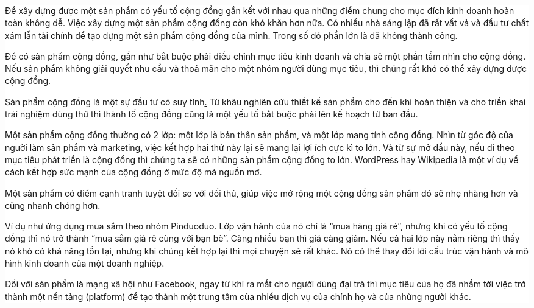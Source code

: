 Để xây dựng được một sản phẩm có yếu tố cộng đồng gắn kết với nhau qua những điểm chung cho mục đích kinh doanh hoàn toàn không dễ. Việc xây dựng một sản phẩm cộng đồng còn khó khăn hơn nữa. Có nhiều nhà sáng lập đã rất vất vả và đầu tư chất xám lẫn tài chính để tạo dựng một sản phẩm cộng đồng của mình. Trong số đó phần lớn là đã không thành công.

Để có sản phẩm cộng đồng, gần như bắt buộc phải điều chỉnh mục tiêu kinh doanh và chia sẻ một phần tầm nhìn cho cộng đồng. Nếu sản phẩm không giải quyết nhu cầu và thoả mãn cho một nhóm người dùng mục tiêu, thì chúng rất khó có thể xây dựng được cộng đồng.

Sản phẩm cộng đồng là một sự đầu tư có suy tính[.](https://stevehoang.com/) Từ khâu nghiên cứu thiết kế sản phẩm cho đến khi hoàn thiện và cho triển khai trải nghiệm dùng thử thì thành tố cộng đồng cũng là một yếu tố bắt buộc phải lên kế hoạch từ ban đầu.

Một sản phẩm cộng đồng thường có 2 lớp: một lớp là bản thân sản phẩm, và một lớp mang tính cộng đồng. Nhìn từ góc độ của người làm sản phẩm và marketing, việc kết hợp hai thứ này lại sẽ mang lại lợi ích cực kì to lớn. Và từ sự mở đầu này, nếu đi theo mục tiêu phát triển là cộng đồng thì chúng ta sẽ có những sản phẩm cộng đồng to lớn. WordPress hay [Wikipedia](https://wikipedia.org/) là một ví dụ về cách kết hợp sức mạnh của cộng đồng ở mức độ mã nguồn mở.

Một sản phẩm có điểm cạnh tranh tuyệt đối so với đối thủ, giúp việc mở rộng một cộng đồng sản phẩm đó sẽ nhẹ nhàng hơn và cũng nhanh chóng hơn.

Ví dụ như ứng dụng mua sắm theo nhóm Pinduoduo. Lớp vận hành của nó chỉ là “mua hàng giá rẻ”, nhưng khi có yếu tố cộng đồng thì nó trở thành “mua sắm giá rẻ cùng với bạn bè”. Càng nhiều bạn thì giá càng giảm. Nếu cả hai lớp này nằm riêng thì thấy nó khó có khả năng tồn tại, nhưng khi chúng kết hợp lại thì mọi chuyện sẽ rất khác. Nó có thể thay đổi tới cấu trúc vận hành và mô hình kinh doanh của một doanh nghiệp.

Đối với sản phẩm là mạng xã hội như Facebook, ngay từ khi ra mắt cho người dùng đại trà thì mục tiêu của họ đã nhắm tới việc trở thành một nền tảng (platform) để tạo thành một trung tâm của nhiều dịch vụ của chính họ và của những người khác.

